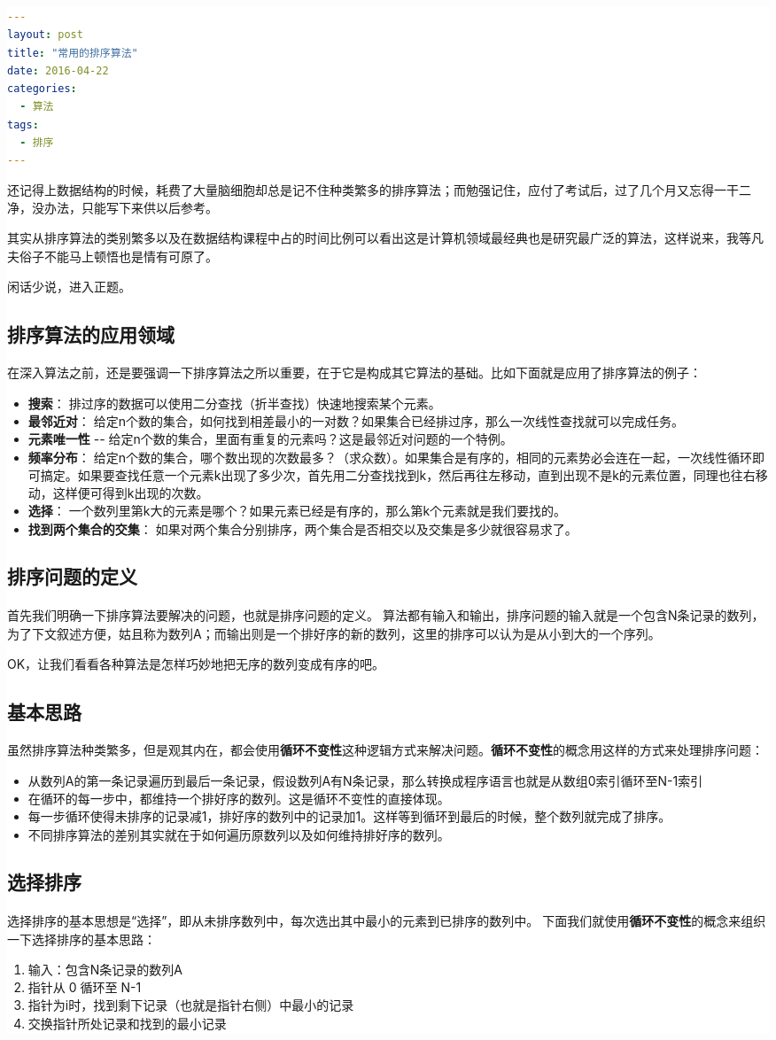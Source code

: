 ```yaml
---
layout: post
title: "常用的排序算法"
date: 2016-04-22
categories:
  - 算法
tags:
  - 排序
---
```


还记得上数据结构的时候，耗费了大量脑细胞却总是记不住种类繁多的排序算法；而勉强记住，应付了考试后，过了几个月又忘得一干二净，没办法，只能写下来供以后参考。

其实从排序算法的类别繁多以及在数据结构课程中占的时间比例可以看出这是计算机领域最经典也是研究最广泛的算法，这样说来，我等凡夫俗子不能马上顿悟也是情有可原了。

闲话少说，进入正题。



## 排序算法的应用领域

在深入算法之前，还是要强调一下排序算法之所以重要，在于它是构成其它算法的基础。比如下面就是应用了排序算法的例子：

* **搜索**： 排过序的数据可以使用二分查找（折半查找）快速地搜索某个元素。
* **最邻近对**： 给定n个数的集合，如何找到相差最小的一对数？如果集合已经排过序，那么一次线性查找就可以完成任务。
* **元素唯一性** -- 给定n个数的集合，里面有重复的元素吗？这是最邻近对问题的一个特例。
* **频率分布**： 给定n个数的集合，哪个数出现的次数最多？（求众数）。如果集合是有序的，相同的元素势必会连在一起，一次线性循环即可搞定。如果要查找任意一个元素k出现了多少次，首先用二分查找找到k，然后再往左移动，直到出现不是k的元素位置，同理也往右移动，这样便可得到k出现的次数。
* **选择**： 一个数列里第k大的元素是哪个？如果元素已经是有序的，那么第k个元素就是我们要找的。
* **找到两个集合的交集**： 如果对两个集合分别排序，两个集合是否相交以及交集是多少就很容易求了。

## 排序问题的定义
首先我们明确一下排序算法要解决的问题，也就是排序问题的定义。
算法都有输入和输出，排序问题的输入就是一个包含N条记录的数列，为了下文叙述方便，姑且称为数列A；而输出则是一个排好序的新的数列，这里的排序可以认为是从小到大的一个序列。

OK，让我们看看各种算法是怎样巧妙地把无序的数列变成有序的吧。

## 基本思路
虽然排序算法种类繁多，但是观其内在，都会使用**循环不变性**这种逻辑方式来解决问题。**循环不变性**的概念用这样的方式来处理排序问题：
* 从数列A的第一条记录遍历到最后一条记录，假设数列A有N条记录，那么转换成程序语言也就是从数组0索引循环至N-1索引
* 在循环的每一步中，都维持一个排好序的数列。这是循环不变性的直接体现。
* 每一步循环使得未排序的记录减1，排好序的数列中的记录加1。这样等到循环到最后的时候，整个数列就完成了排序。
* 不同排序算法的差别其实就在于如何遍历原数列以及如何维持排好序的数列。

## 选择排序

选择排序的基本思想是“选择”，即从未排序数列中，每次选出其中最小的元素到已排序的数列中。
下面我们就使用**循环不变性**的概念来组织一下选择排序的基本思路：

1. 输入：包含N条记录的数列A
2. 指针从 0 循环至 N-1
3. 指针为i时，找到剩下记录（也就是指针右侧）中最小的记录
4. 交换指针所处记录和找到的最小记录

